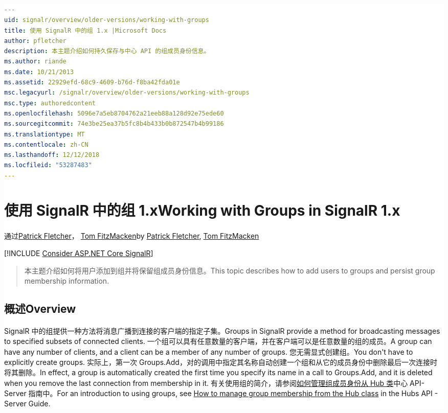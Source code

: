 ```yaml
---
uid: signalr/overview/older-versions/working-with-groups
title: 使用 SignalR 中的组 1.x |Microsoft Docs
author: pfletcher
description: 本主题介绍如何持久保存与中心 API 的组成员身份信息。
ms.author: riande
ms.date: 10/21/2013
ms.assetid: 22929efd-68c9-4609-b76d-f8ba42fda01e
msc.legacyurl: /signalr/overview/older-versions/working-with-groups
msc.type: authoredcontent
ms.openlocfilehash: 5096e7a5eb8704762a21eeb88a128d92e75ede60
ms.sourcegitcommit: 74e3be25ea37b5fc8b4b433b0b872547b4b99186
ms.translationtype: MT
ms.contentlocale: zh-CN
ms.lasthandoff: 12/12/2018
ms.locfileid: "53287483"
---
```

<a name="working-with-groups-in-signalr-1x"></a><span data-ttu-id="13086-103">使用 SignalR 中的组 1.x</span><span class="sxs-lookup"><span data-stu-id="13086-103">Working with Groups in SignalR 1.x</span></span>
====================
<span data-ttu-id="13086-104">通过[Patrick Fletcher](https://github.com/pfletcher)， [Tom FitzMacken](https://github.com/tfitzmac)</span><span class="sxs-lookup"><span data-stu-id="13086-104">by [Patrick Fletcher](https://github.com/pfletcher), [Tom FitzMacken](https://github.com/tfitzmac)</span></span>

[!INCLUDE [Consider ASP.NET Core SignalR](~/includes/signalr/signalr-version-disambiguation.md)]

> <span data-ttu-id="13086-105">本主题介绍如何将用户添加到组并将保留组成员身份信息。</span><span class="sxs-lookup"><span data-stu-id="13086-105">This topic describes how to add users to groups and persist group membership information.</span></span>


## <a name="overview"></a><span data-ttu-id="13086-106">概述</span><span class="sxs-lookup"><span data-stu-id="13086-106">Overview</span></span>

<span data-ttu-id="13086-107">SignalR 中的组提供一种方法将消息广播到连接的客户端的指定子集。</span><span class="sxs-lookup"><span data-stu-id="13086-107">Groups in SignalR provide a method for broadcasting messages to specified subsets of connected clients.</span></span> <span data-ttu-id="13086-108">一个组可以具有任意数量的客户端，并在客户端可以是任意数量的组的成员。</span><span class="sxs-lookup"><span data-stu-id="13086-108">A group can have any number of clients, and a client can be a member of any number of groups.</span></span> <span data-ttu-id="13086-109">您无需显式创建组。</span><span class="sxs-lookup"><span data-stu-id="13086-109">You don't have to explicitly create groups.</span></span> <span data-ttu-id="13086-110">实际上，第一次 Groups.Add，对的调用中指定其名称自动创建一个组和从它的成员身份中删除最后一次连接时将其删除。</span><span class="sxs-lookup"><span data-stu-id="13086-110">In effect, a group is automatically created the first time you specify its name in a call to Groups.Add, and it is deleted when you remove the last connection from membership in it.</span></span> <span data-ttu-id="13086-111">有关使用组的简介，请参阅[如何管理组成员身份从 Hub 类](index.md)中心 API-Server 指南中。</span><span class="sxs-lookup"><span data-stu-id="13086-111">For an introduction to using groups, see [How to manage group membership from the Hub class](index.md) in the Hubs API - Server Guide.</span></span>
